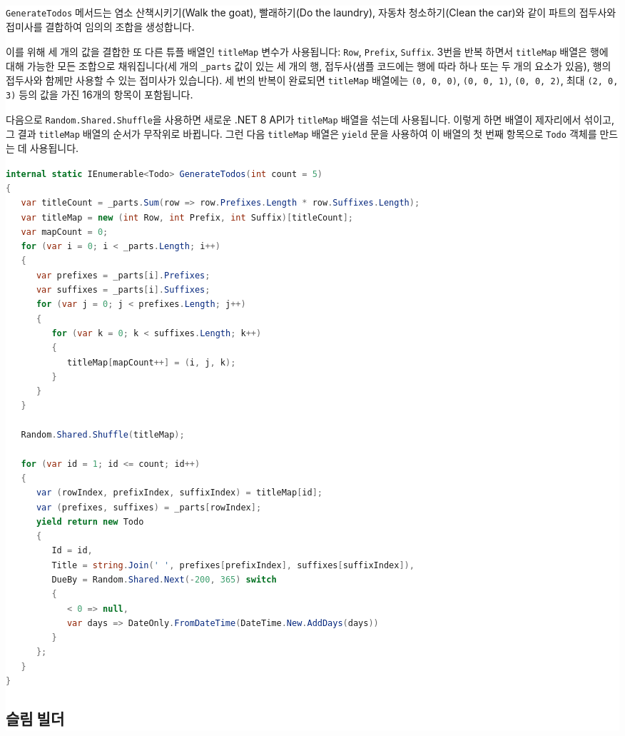 `GenerateTodos` 메서드는 염소 산책시키기(Walk the goat), 빨래하기(Do the laundry), 자동차 청소하기(Clean the car)와 같이 파트의 접두사와 접미사를 결합하여 임의의 조합을 생성합니다.

이를 위해 세 개의 값을 결합한 또 다른 튜플 배열인 `titleMap` 변수가 사용됩니다: `Row`, `Prefix`, `Suffix`. 3번을 반복 하면서 `titleMap` 배열은 행에 대해 가능한 모든 조합으로 채워집니다(세 개의 `_parts` 값이 있는 세 개의 행, 접두사(샘플 코드에는 행에 따라 하나 또는 두 개의 요소가 있음), 행의 접두사와 함께만 사용할 수 있는 접미사가 있습니다). 세 번의 반복이 완료되면 `titleMap` 배열에는 `(0, 0, 0)`, `(0, 0, 1)`, `(0, 0, 2)`, 최대 `(2, 0, 3)` 등의 값을 가진 16개의 항목이 포함됩니다.

다음으로 `Random.Shared.Shuffle`을 사용하면 새로운 .NET 8 API가 `titleMap` 배열을 섞는데 사용됩니다. 이렇게 하면 배열이 제자리에서 섞이고, 그 결과 `titleMap` 배열의 순서가 무작위로 바뀝니다. 그런 다음 `titleMap` 배열은 `yield` 문을 사용하여 이 배열의 첫 번째 항목으로 `Todo` 객체를 만드는 데 사용됩니다.

```csharp
internal static IEnumerable<Todo> GenerateTodos(int count = 5)
{
   var titleCount = _parts.Sum(row => row.Prefixes.Length * row.Suffixes.Length);
   var titleMap = new (int Row, int Prefix, int Suffix)[titleCount];
   var mapCount = 0;
   for (var i = 0; i < _parts.Length; i++)
   {
      var prefixes = _parts[i].Prefixes;
      var suffixes = _parts[i].Suffixes;
      for (var j = 0; j < prefixes.Length; j++)
      {
         for (var k = 0; k < suffixes.Length; k++)
         {
            titleMap[mapCount++] = (i, j, k);
         }
      }
   }

   Random.Shared.Shuffle(titleMap);

   for (var id = 1; id <= count; id++)
   {
      var (rowIndex, prefixIndex, suffixIndex) = titleMap[id];
      var (prefixes, suffixes) = _parts[rowIndex];
      yield return new Todo
      {
         Id = id,
         Title = string.Join(' ', prefixes[prefixIndex], suffixes[suffixIndex]),
         DueBy = Random.Shared.Next(-200, 365) switch
         {
            < 0 => null,
            var days => DateOnly.FromDateTime(DateTime.New.AddDays(days))
         }
      };
   }
}
```

## 슬림 빌더
